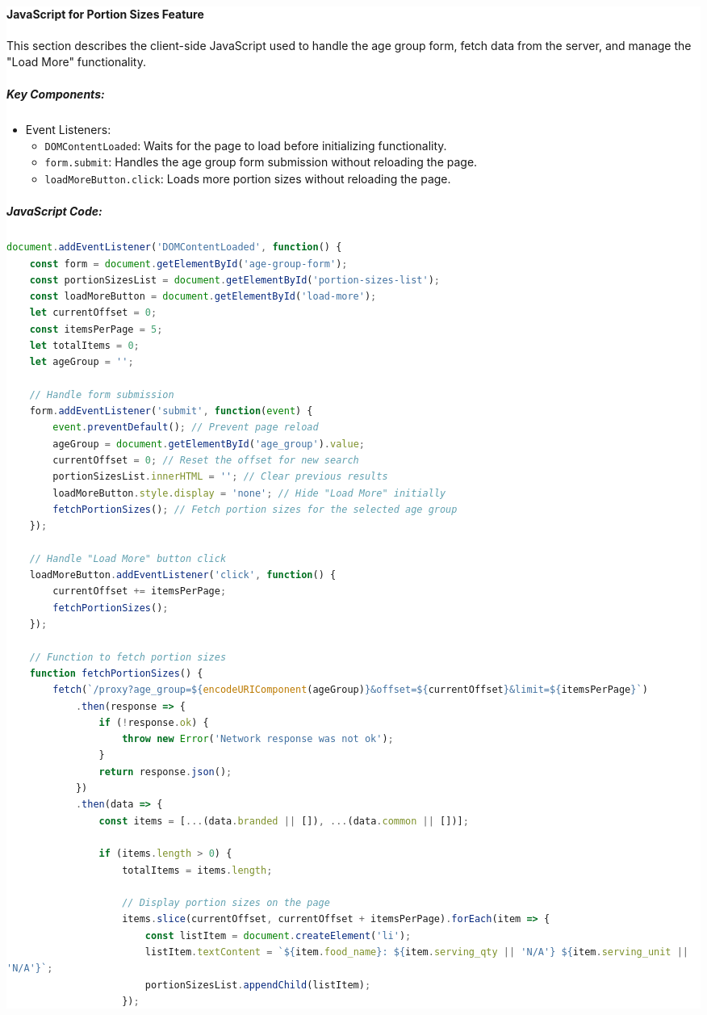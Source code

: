 #### JavaScript for Portion Sizes Feature

This section describes the client-side JavaScript used to handle the age group form, fetch data from the server, and
manage the "Load More" functionality.

##### Key Components:

- Event Listeners:
    - `DOMContentLoaded`: Waits for the page to load before initializing functionality.
    - `form.submit`: Handles the age group form submission without reloading the page.
    - `loadMoreButton.click`: Loads more portion sizes without reloading the page.

##### JavaScript Code:

```javascript
document.addEventListener('DOMContentLoaded', function() {
    const form = document.getElementById('age-group-form');
    const portionSizesList = document.getElementById('portion-sizes-list');
    const loadMoreButton = document.getElementById('load-more');
    let currentOffset = 0;
    const itemsPerPage = 5;
    let totalItems = 0;
    let ageGroup = '';

    // Handle form submission
    form.addEventListener('submit', function(event) {
        event.preventDefault(); // Prevent page reload
        ageGroup = document.getElementById('age_group').value;
        currentOffset = 0; // Reset the offset for new search
        portionSizesList.innerHTML = ''; // Clear previous results
        loadMoreButton.style.display = 'none'; // Hide "Load More" initially
        fetchPortionSizes(); // Fetch portion sizes for the selected age group
    });

    // Handle "Load More" button click
    loadMoreButton.addEventListener('click', function() {
        currentOffset += itemsPerPage;
        fetchPortionSizes();
    });

    // Function to fetch portion sizes
    function fetchPortionSizes() {
        fetch(`/proxy?age_group=${encodeURIComponent(ageGroup)}&offset=${currentOffset}&limit=${itemsPerPage}`)
            .then(response => {
                if (!response.ok) {
                    throw new Error('Network response was not ok');
                }
                return response.json();
            })
            .then(data => {
                const items = [...(data.branded || []), ...(data.common || [])];

                if (items.length > 0) {
                    totalItems = items.length;

                    // Display portion sizes on the page
                    items.slice(currentOffset, currentOffset + itemsPerPage).forEach(item => {
                        const listItem = document.createElement('li');
                        listItem.textContent = `${item.food_name}: ${item.serving_qty || 'N/A'} ${item.serving_unit || 'N/A'}`;
                        portionSizesList.appendChild(listItem);
                    });

```